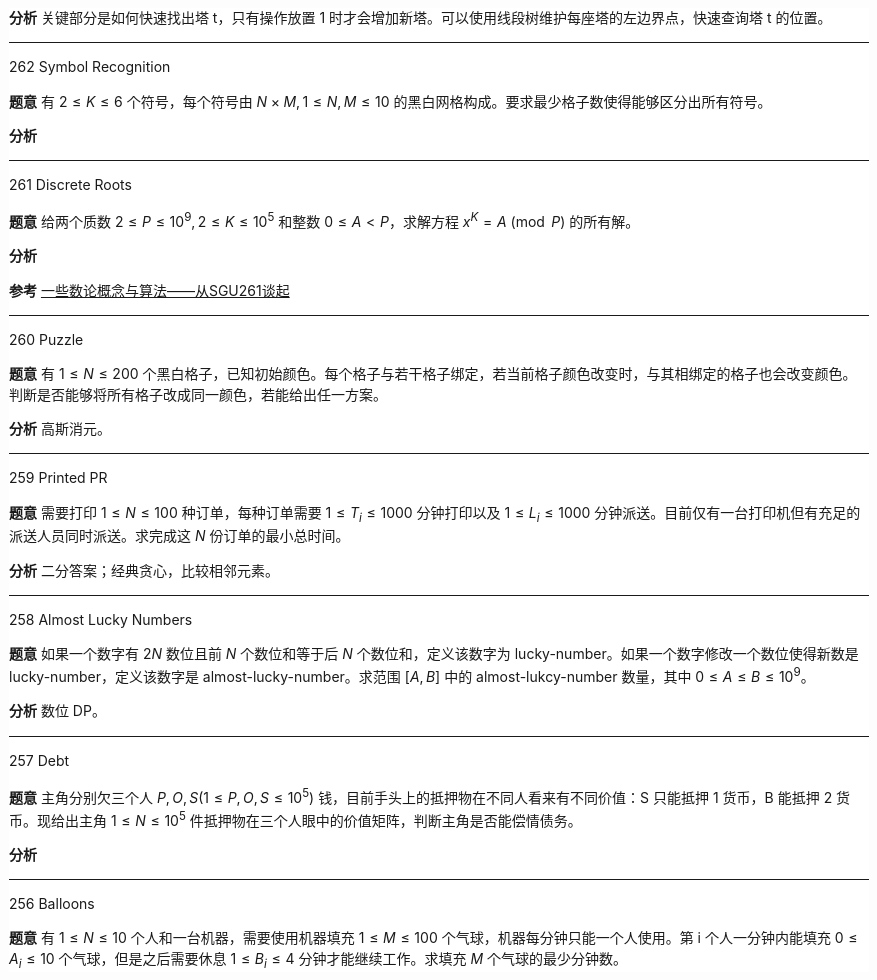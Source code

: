 **分析** 关键部分是如何快速找出塔 t，只有操作放置 1 时才会增加新塔。可以使用线段树维护每座塔的左边界点，快速查询塔 t 的位置。

---

262 Symbol Recognition

**题意** 有 $2\le K\le 6$ 个符号，每个符号由 $N\times M, 1\le N,M\le 10$ 的黑白网格构成。要求最少格子数使得能够区分出所有符号。

**分析**

---

261 Discrete Roots

**题意** 给两个质数 $2\le P\le 10^9,2\le K\le 10^5$ 和整数 $0\le A\lt P$，求解方程 $x^K=A\pmod P$ 的所有解。

**分析** 

**参考** [一些数论概念与算法——从SGU261谈起](https://www.cnblogs.com/w007878/p/3621653.html)

---

260 Puzzle

**题意** 有 $1\le N\le 200$ 个黑白格子，已知初始颜色。每个格子与若干格子绑定，若当前格子颜色改变时，与其相绑定的格子也会改变颜色。判断是否能够将所有格子改成同一颜色，若能给出任一方案。

**分析** 高斯消元。

---

259 Printed PR

**题意** 需要打印 $1\le N\le 100$ 种订单，每种订单需要 $1\le T_i\le 1000$ 分钟打印以及 $1\le L_i\le 1000$ 分钟派送。目前仅有一台打印机但有充足的派送人员同时派送。求完成这 $N$ 份订单的最小总时间。

**分析** 二分答案；经典贪心，比较相邻元素。

---

258 Almost Lucky Numbers

**题意** 如果一个数字有 $2N$ 数位且前 $N$ 个数位和等于后 $N$ 个数位和，定义该数字为 lucky-number。如果一个数字修改一个数位使得新数是 lucky-number，定义该数字是 almost-lucky-number。求范围 $[A, B]$ 中的 almost-lukcy-number 数量，其中 $0\le A\le B\le 10^9$。

**分析** 数位 DP。

---

257 Debt

**题意** 主角分别欠三个人 $P, O, S(1\le P,O,S\le 10^5)$ 钱，目前手头上的抵押物在不同人看来有不同价值：S 只能抵押 1 货币，B 能抵押 2 货币。现给出主角 $1\le N\le 10^5$ 件抵押物在三个人眼中的价值矩阵，判断主角是否能偿情债务。

**分析**

---

256 Balloons

**题意** 有 $1\le N\le 10$ 个人和一台机器，需要使用机器填充 $1\le M\le 100$ 个气球，机器每分钟只能一个人使用。第 i 个人一分钟内能填充 $0\le A_i\le 10$ 个气球，但是之后需要休息 $1\le B_i\le 4$ 分钟才能继续工作。求填充 $M$ 个气球的最少分钟数。
